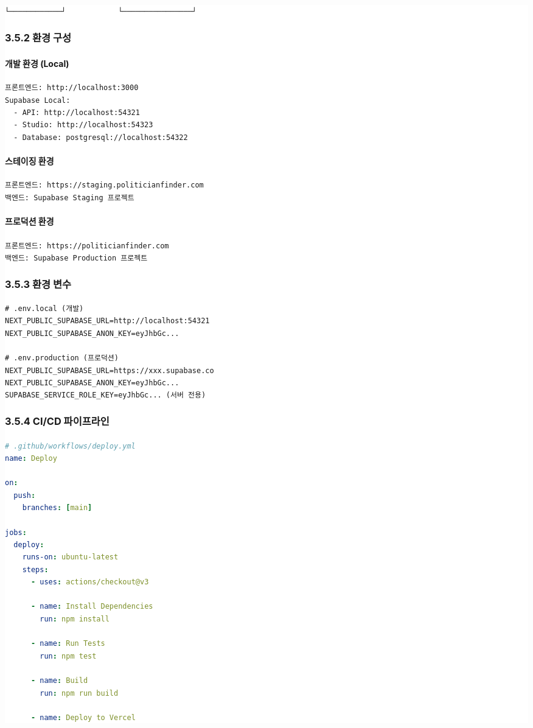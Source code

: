 ```
└────────────┘            └────────────────┘
```

### 3.5.2 환경 구성

#### 개발 환경 (Local)
```
프론트엔드: http://localhost:3000
Supabase Local:
  - API: http://localhost:54321
  - Studio: http://localhost:54323
  - Database: postgresql://localhost:54322
```

#### 스테이징 환경
```
프론트엔드: https://staging.politicianfinder.com
백엔드: Supabase Staging 프로젝트
```

#### 프로덕션 환경
```
프론트엔드: https://politicianfinder.com
백엔드: Supabase Production 프로젝트
```

### 3.5.3 환경 변수

```env
# .env.local (개발)
NEXT_PUBLIC_SUPABASE_URL=http://localhost:54321
NEXT_PUBLIC_SUPABASE_ANON_KEY=eyJhbGc...

# .env.production (프로덕션)
NEXT_PUBLIC_SUPABASE_URL=https://xxx.supabase.co
NEXT_PUBLIC_SUPABASE_ANON_KEY=eyJhbGc...
SUPABASE_SERVICE_ROLE_KEY=eyJhbGc... (서버 전용)
```

### 3.5.4 CI/CD 파이프라인

```yaml
# .github/workflows/deploy.yml
name: Deploy

on:
  push:
    branches: [main]

jobs:
  deploy:
    runs-on: ubuntu-latest
    steps:
      - uses: actions/checkout@v3

      - name: Install Dependencies
        run: npm install

      - name: Run Tests
        run: npm test

      - name: Build
        run: npm run build

      - name: Deploy to Vercel
```